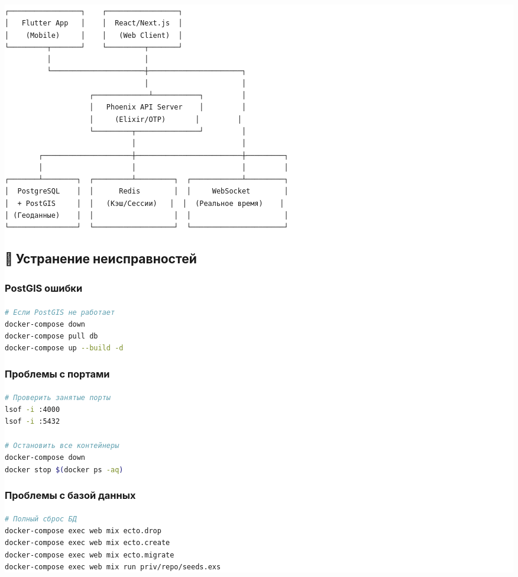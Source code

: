 ```
┌─────────────────┐    ┌─────────────────┐
│   Flutter App   │    │  React/Next.js  │
│    (Mobile)     │    │   (Web Client)  │
└─────────┬───────┘    └─────────┬───────┘
          │                      │
          └──────────────────────┼──────────────────────┐
                                 │                      │
                    ┌─────────────┴───────────┐         │
                    │   Phoenix API Server    │         │
                    │     (Elixir/OTP)       │         │
                    └─────────┬───────────────┘         │
                              │                         │
        ┌─────────────────────┼─────────────────────────┼─────────┐
        │                     │                         │         │
┌───────┴────────┐  ┌─────────┴─────────┐  ┌────────────┴─────────┐
│  PostgreSQL    │  │      Redis        │  │     WebSocket        │
│  + PostGIS     │  │   (Кэш/Сессии)   │  │  (Реальное время)    │
│ (Геоданные)    │  │                   │  │                      │
└────────────────┘  └───────────────────┘  └──────────────────────┘
```

## 🐛 Устранение неисправностей

### PostGIS ошибки
```bash
# Если PostGIS не работает
docker-compose down
docker-compose pull db
docker-compose up --build -d
```

### Проблемы с портами
```bash
# Проверить занятые порты
lsof -i :4000
lsof -i :5432

# Остановить все контейнеры
docker-compose down
docker stop $(docker ps -aq)
```

### Проблемы с базой данных
```bash
# Полный сброс БД
docker-compose exec web mix ecto.drop
docker-compose exec web mix ecto.create
docker-compose exec web mix ecto.migrate
docker-compose exec web mix run priv/repo/seeds.exs
```

